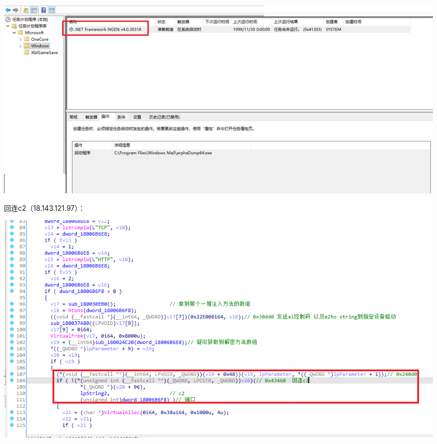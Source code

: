 ![image-20250407153551047](/img/记25年3-4月份银狐活动样本分析/image-20250407153551047.png)





回连c2（18.143.121.97）：

![image-20250508141226392](/img/记25年3-4月份银狐活动样本分析/image-20250508141226392.png)


